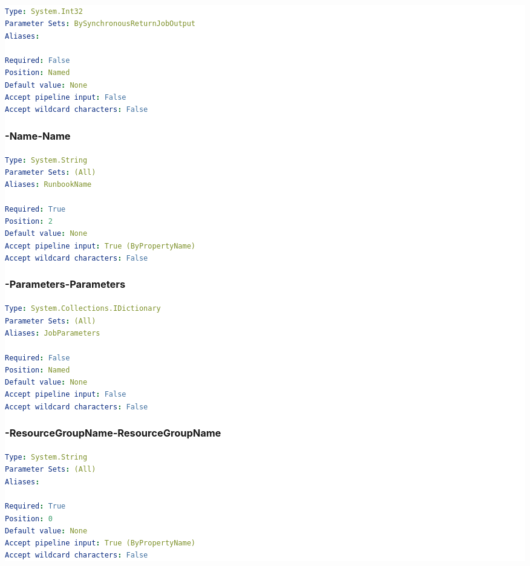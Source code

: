 ```yaml
Type: System.Int32
Parameter Sets: BySynchronousReturnJobOutput
Aliases:

Required: False
Position: Named
Default value: None
Accept pipeline input: False
Accept wildcard characters: False
```

### <span data-ttu-id="bae67-127">-Name</span><span class="sxs-lookup"><span data-stu-id="bae67-127">-Name</span></span>
```yaml
Type: System.String
Parameter Sets: (All)
Aliases: RunbookName

Required: True
Position: 2
Default value: None
Accept pipeline input: True (ByPropertyName)
Accept wildcard characters: False
```

### <span data-ttu-id="bae67-128">-Parameters</span><span class="sxs-lookup"><span data-stu-id="bae67-128">-Parameters</span></span>
```yaml
Type: System.Collections.IDictionary
Parameter Sets: (All)
Aliases: JobParameters

Required: False
Position: Named
Default value: None
Accept pipeline input: False
Accept wildcard characters: False
```

### <span data-ttu-id="bae67-129">-ResourceGroupName</span><span class="sxs-lookup"><span data-stu-id="bae67-129">-ResourceGroupName</span></span>
```yaml
Type: System.String
Parameter Sets: (All)
Aliases:

Required: True
Position: 0
Default value: None
Accept pipeline input: True (ByPropertyName)
Accept wildcard characters: False
```
